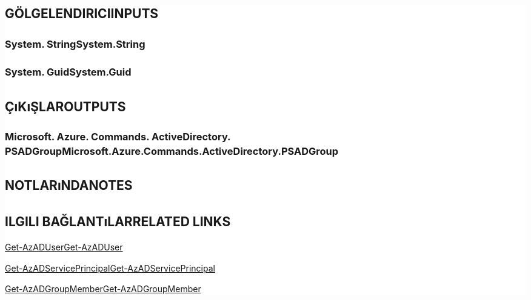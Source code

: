 ## <span data-ttu-id="52f67-139">GÖLGELENDIRICI</span><span class="sxs-lookup"><span data-stu-id="52f67-139">INPUTS</span></span>

### <span data-ttu-id="52f67-140">System. String</span><span class="sxs-lookup"><span data-stu-id="52f67-140">System.String</span></span>

### <span data-ttu-id="52f67-141">System. Guid</span><span class="sxs-lookup"><span data-stu-id="52f67-141">System.Guid</span></span>

## <span data-ttu-id="52f67-142">ÇıKıŞLAR</span><span class="sxs-lookup"><span data-stu-id="52f67-142">OUTPUTS</span></span>

### <span data-ttu-id="52f67-143">Microsoft. Azure. Commands. ActiveDirectory. PSADGroup</span><span class="sxs-lookup"><span data-stu-id="52f67-143">Microsoft.Azure.Commands.ActiveDirectory.PSADGroup</span></span>

## <span data-ttu-id="52f67-144">NOTLARıNDA</span><span class="sxs-lookup"><span data-stu-id="52f67-144">NOTES</span></span>

## <span data-ttu-id="52f67-145">ILGILI BAĞLANTıLAR</span><span class="sxs-lookup"><span data-stu-id="52f67-145">RELATED LINKS</span></span>

[<span data-ttu-id="52f67-146">Get-AzADUser</span><span class="sxs-lookup"><span data-stu-id="52f67-146">Get-AzADUser</span></span>](./Get-AzADUser.md)

[<span data-ttu-id="52f67-147">Get-AzADServicePrincipal</span><span class="sxs-lookup"><span data-stu-id="52f67-147">Get-AzADServicePrincipal</span></span>](./Get-AzADServicePrincipal.md)

[<span data-ttu-id="52f67-148">Get-AzADGroupMember</span><span class="sxs-lookup"><span data-stu-id="52f67-148">Get-AzADGroupMember</span></span>](./Get-AzADGroupMember.md)

